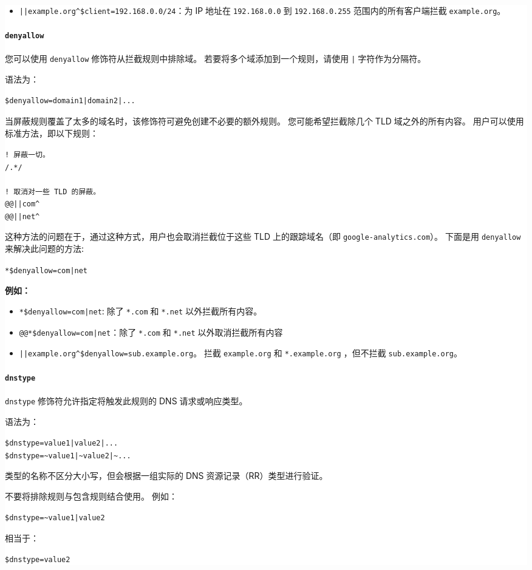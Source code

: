 * `||example.org^$client=192.168.0.0/24`：为 IP 地址在 `192.168.0.0` 到 `192.168.0.255` 范围内的所有客户端拦截 `example.org`。

#### `denyallow`

您可以使用 `denyallow` 修饰符从拦截规则中排除域。 若要将多个域添加到一个规则，请使用 `|` 字符作为分隔符。

语法为：

```none
$denyallow=domain1|domain2|...
```

当屏蔽规则覆盖了太多的域名时，该修饰符可避免创建不必要的额外规则。 您可能希望拦截除几个 TLD 域之外的所有内容。 用户可以使用标准方法，即以下规则：

```none
! 屏蔽一切。
/.*/

! 取消对一些 TLD 的屏蔽。
@@||com^
@@||net^
```

这种方法的问题在于，通过这种方式，用户也会取消拦截位于这些 TLD 上的跟踪域名（即 `google-analytics.com`）。 下面是用 `denyallow` 来解决此问题的方法:

```none
*$denyallow=com|net
```

**例如：**

* `*$denyallow=com|net`: 除了 `*.com` 和 `*.net` 以外拦截所有内容。

* `@@*$denyallow=com|net`：除了 `*.com` 和 `*.net` 以外取消拦截所有内容

* `||example.org^$denyallow=sub.example.org`。 拦截 `example.org` 和 `*.example.org` ，但不拦截 `sub.example.org`。

#### `dnstype`

`dnstype` 修饰符允许指定将触发此规则的 DNS 请求或响应类型。

语法为：

```none
$dnstype=value1|value2|...
$dnstype=~value1|~value2|~...
```

类型的名称不区分大小写，但会根据一组实际的 DNS 资源记录（RR）类型进行验证。

不要将排除规则与包含规则结合使用。 例如：

```none
$dnstype=~value1|value2
```

相当于：

```none
$dnstype=value2
```
